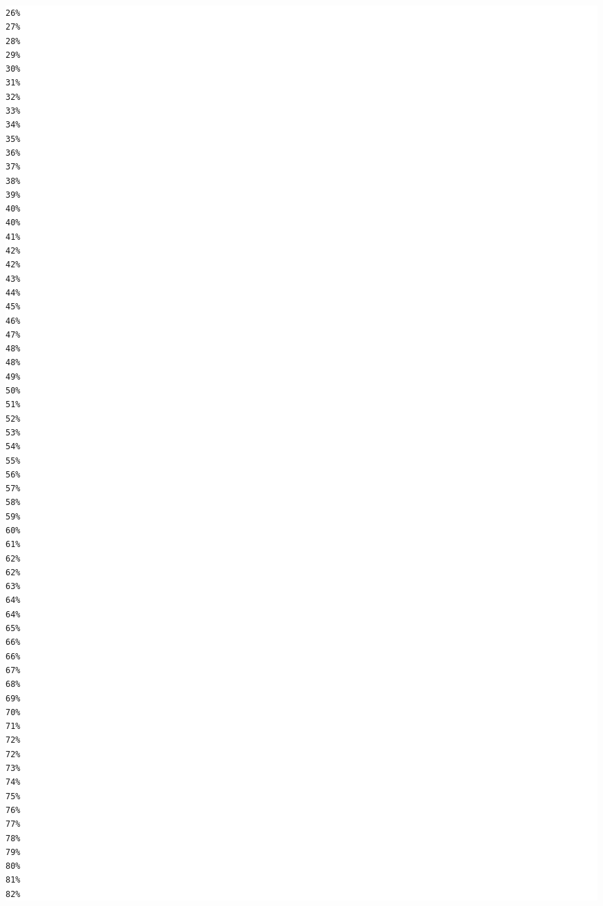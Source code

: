     26%
    27%
    28%
    29%
    30%
    31%
    32%
    33%
    34%
    35%
    36%
    37%
    38%
    39%
    40%
    40%
    41%
    42%
    42%
    43%
    44%
    45%
    46%
    47%
    48%
    48%
    49%
    50%
    51%
    52%
    53%
    54%
    55%
    56%
    57%
    58%
    59%
    60%
    61%
    62%
    62%
    63%
    64%
    64%
    65%
    66%
    66%
    67%
    68%
    69%
    70%
    71%
    72%
    72%
    73%
    74%
    75%
    76%
    77%
    78%
    79%
    80%
    81%
    82%